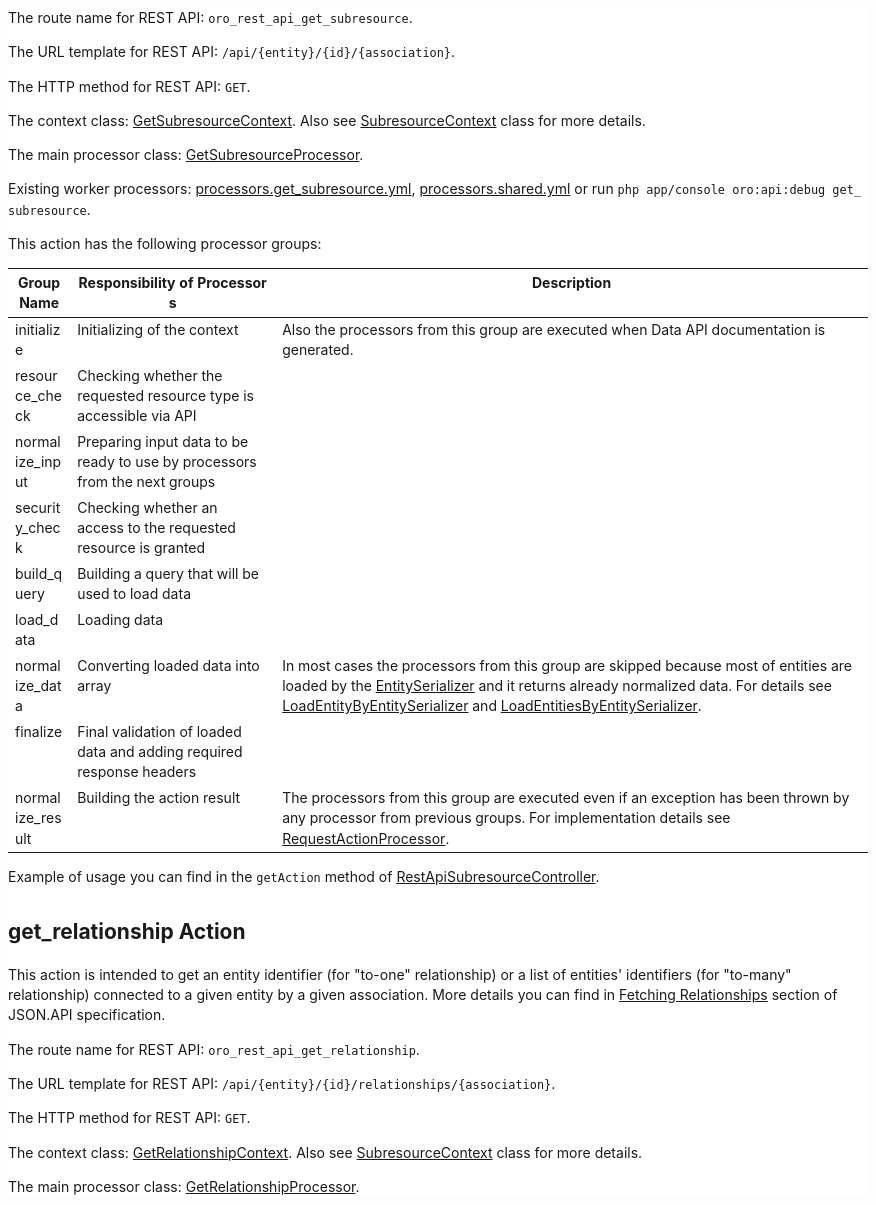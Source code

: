 The route name for REST API: `oro_rest_api_get_subresource`.

The URL template for REST API: `/api/{entity}/{id}/{association}`.

The HTTP method for REST API: `GET`.

The context class: [GetSubresourceContext](../../Processor/Subresource/GetSubresource/GetSubresourceContext.php). Also see [SubresourceContext](#subresourcecontext-class) class for more details.

The main processor class: [GetSubresourceProcessor](../../Processor/Subresource/GetSubresourceProcessor.php).

Existing worker processors: [processors.get_subresource.yml](../../Resources/config/processors.get_subresource.yml), [processors.shared.yml](../../Resources/config/processors.shared.yml) or run `php app/console oro:api:debug get_subresource`.

This action has the following processor groups:

| Group Name | Responsibility&nbsp;of&nbsp;Processors | Description |
| --- | --- | --- |
| initialize | Initializing of the context | Also the processors from this group are executed when Data API documentation is generated. |
| resource_check | Checking whether the requested resource type is accessible via API | |
| normalize_input | Preparing input data to be ready to use by processors from the next groups | |
| security_check | Checking whether an access to the requested resource is granted | |
| build_query | Building a query that will be used to load data | |
| load_data | Loading data | |
| normalize_data | Converting loaded data into array | In most cases the processors from this group are skipped because most of entities are loaded by the [EntitySerializer](../../../../Component/EntitySerializer/README.md) and it returns already normalized data. For details see [LoadEntityByEntitySerializer](../../Processor/Shared/LoadEntityByEntitySerializer.php) and [LoadEntitiesByEntitySerializer](../../Processor/Shared/LoadEntitiesByEntitySerializer.php). |
| finalize | Final validation of loaded data and adding required response headers | |
| normalize_result | Building the action result | The processors from this group are executed even if an exception has been thrown by any processor from previous groups. For implementation details see [RequestActionProcessor](../../Processor/RequestActionProcessor.php). |

Example of usage you can find in the `getAction` method of [RestApiSubresourceController](../../Controller/RestApiSubresourceController.php).

get_relationship Action
-----------------------

This action is intended to get an entity identifier (for "to-one" relationship) or a list of entities' identifiers (for "to-many" relationship) connected to a given entity by a given association. More details you can find in [Fetching Relationships](http://jsonapi.org/format/#fetching-relationships) section of JSON.API specification.

The route name for REST API: `oro_rest_api_get_relationship`.

The URL template for REST API: `/api/{entity}/{id}/relationships/{association}`.

The HTTP method for REST API: `GET`.

The context class: [GetRelationshipContext](../../Processor/Subresource/GetRelationship/GetRelationshipContext.php). Also see [SubresourceContext](#subresourcecontext-class) class for more details.

The main processor class: [GetRelationshipProcessor](../../Processor/Subresource/GetRelationshipProcessor.php).
